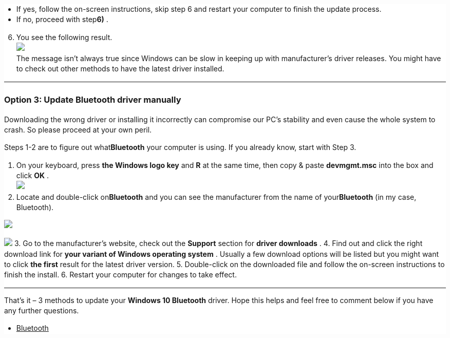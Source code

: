    * If yes, follow the on-screen instructions, skip step 6 and restart your computer to finish the update process.  
   * If no, proceed with step**6)** .
6. You see the following result.  
![](https://images.drivereasy.com/wp-content/uploads/2018/06/img_5b1e50b3b2304.jpg)  
 The message isn’t always true since Windows can be slow in keeping up with manufacturer’s driver releases. You might have to check out other methods to have the latest driver installed.

---

### Option 3: Update Bluetooth driver manually

 Downloading the wrong driver or installing it incorrectly can compromise our PC’s stability and even cause the whole system to crash. So please proceed at your own peril.

 Steps 1-2 are to figure out what**Bluetooth** your computer is using. If you already know, start with Step 3.

1. On your keyboard, press **the Windows logo key** and **R**  at the same time, then copy & paste **devmgmt.msc** into the box and click **OK** .  
![](https://images.drivereasy.com/wp-content/uploads/2018/05/img_5afb9c1b96ba9.png)
2. Locate and double-click on**Bluetooth** and you can see the manufacturer from the name of your**Bluetooth** (in my case, Bluetooth).  

<a href="https://secure.2checkout.com/order/checkout.php?PRODS=3851691&QTY=1&AFFILIATE=108875&CART=1"><img src="http://www.aiseesoft.com/avangate/30p/banner.jpg" border="0"></a>

![](https://images.drivereasy.com/wp-content/uploads/2018/06/img_5b1e4e11950c1.jpg)
3. Go to the manufacturer’s website, check out the **Support** section for **driver downloads** .
4. Find out and click the right download link for **your variant of Windows operating system**  . Usually a few download options will be listed but you might want to click   **the first**  result for the latest driver version.
5. Double-click on the downloaded file and follow the on-screen instructions to finish the install.
6. Restart your computer for changes to take effect.

---

That’s it  – 3 methods to update your **Windows 10 Bluetooth** driver. Hope this helps and feel free to comment below if you have any further questions.

* [Bluetooth](https://tools.techidaily.com/drivereasy/download/)

<ins class="adsbygoogle"
     style="display:block"
     data-ad-format="autorelaxed"
     data-ad-client="ca-pub-7571918770474297"
     data-ad-slot="1223367746"></ins>



<ins class="adsbygoogle"
     style="display:block"
     data-ad-client="ca-pub-7571918770474297"
     data-ad-slot="8358498916"
     data-ad-format="auto"
     data-full-width-responsive="true"></ins>

